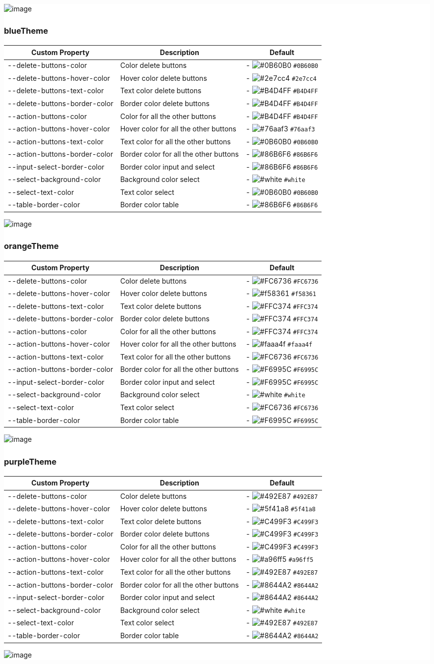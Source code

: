 ![image](https://github.com/AlexandraBledea/SE-Sem2-Framework-Design/assets/72063091/895a3c90-484f-4789-a299-31462fb73641)

### blueTheme
| Custom Property | Description | Default |
| ------------- | ------------- | ------------- |
| --delete-buttons-color | Color delete buttons |  - ![#0B60B0](https://placehold.co/15x15/0B60B0/0B60B0.png) `#0B60B0`|
|--delete-buttons-hover-color  | Hover color delete buttons  |  - ![#2e7cc4](https://placehold.co/15x15/2e7cc4/2e7cc4.png) `#2e7cc4` |
| --delete-buttons-text-color | Text color delete buttons  |  - ![#B4D4FF](https://placehold.co/15x15/B4D4FF/B4D4FF.png) `#B4D4FF` |
|  --delete-buttons-border-color | Border color delete buttons  |   - ![#B4D4FF](https://placehold.co/15x15/B4D4FF/B4D4FF.png) `#B4D4FF`|
| --action-buttons-color | Color for all the other buttons  |   - ![#B4D4FF](https://placehold.co/15x15/B4D4FF/B4D4FF.png) `#B4D4FF`|
| --action-buttons-hover-color | Hover color for all the other buttons  |  - ![#76aaf3](https://placehold.co/15x15/76aaf3/76aaf3.png) `#76aaf3` |
| --action-buttons-text-color | Text color for all the other buttons  |  - ![#0B60B0](https://placehold.co/15x15/0B60B0/0B60B0.png) `#0B60B0` |
| --action-buttons-border-color | Border color for all the other buttons  |   - ![#86B6F6](https://placehold.co/15x15/86B6F6/86B6F6.png) `#86B6F6`|
|  --input-select-border-color | Border color input and select | - ![#86B6F6](https://placehold.co/15x15/86B6F6/86B6F6.png) `#86B6F6`  |
| --select-background-color | Background color select |  - ![#white](https://placehold.co/15x15/white/white.png) `#white` |
| --select-text-color | Text color select  |  - ![#0B60B0](https://placehold.co/15x15/0B60B0/0B60B0.png) `#0B60B0` |
|  --table-border-color| Border color table  |  - ![#86B6F6](https://placehold.co/15x15/86B6F6/86B6F6.png) `#86B6F6` |

![image](https://github.com/AlexandraBledea/SE-Sem2-Framework-Design/assets/72063091/66ceb3e5-978f-4f58-a639-427ace07d5d5)


### orangeTheme
| Custom Property | Description | Default |
| ------------- | ------------- | ------------- |
| --delete-buttons-color | Color delete buttons | - ![#FC6736](https://placehold.co/15x15/FC6736/FC6736.png) `#FC6736` |
|--delete-buttons-hover-color  | Hover color delete buttons  | - ![#f58361](https://placehold.co/15x15/f58361/f58361.png) `#f58361` |
| --delete-buttons-text-color | Text color delete buttons  | - ![#FFC374](https://placehold.co/15x15/FFC374/FFC374.png) `#FFC374` |
|  --delete-buttons-border-color | Border color delete buttons  | - ![#FFC374](https://placehold.co/15x15/FFC374/FFC374.png) `#FFC374` |
| --action-buttons-color | Color for all the other buttons  | - ![#FFC374](https://placehold.co/15x15/FFC374/FFC374.png) `#FFC374` |
| --action-buttons-hover-color | Hover color for all the other buttons  |  - ![#faaa4f](https://placehold.co/15x15/faaa4f/faaa4f.png) `#faaa4f`|
| --action-buttons-text-color | Text color for all the other buttons  | - ![#FC6736](https://placehold.co/15x15/FC6736/FC6736.png) `#FC6736` |
| --action-buttons-border-color | Border color for all the other buttons  | - ![#F6995C](https://placehold.co/15x15/F6995C/F6995C.png) `#F6995C` |
|  --input-select-border-color | Border color input and select |  - ![#F6995C](https://placehold.co/15x15/F6995C/F6995C.png) `#F6995C`|
| --select-background-color | Background color select | - ![#white](https://placehold.co/15x15/white/white.png) `#white` |
| --select-text-color | Text color select  | - ![#FC6736](https://placehold.co/15x15/FC6736/FC6736.png) `#FC6736` |
|  --table-border-color| Border color table  |- ![#F6995C](https://placehold.co/15x15/F6995C/F6995C.png) `#F6995C`  |

![image](https://github.com/AlexandraBledea/SE-Sem2-Framework-Design/assets/72063091/f656435d-2bf8-4b66-8ac7-0473c4edb377)

### purpleTheme
| Custom Property | Description | Default |
| ------------- | ------------- | ------------- |
| --delete-buttons-color | Color delete buttons | - ![#492E87](https://placehold.co/15x15/492E87/492E87.png) `#492E87` |
|--delete-buttons-hover-color  | Hover color delete buttons  | - ![#5f41a8](https://placehold.co/15x15/5f41a8/5f41a8.png) `#5f41a8` |
| --delete-buttons-text-color | Text color delete buttons  |  - ![#C499F3](https://placehold.co/15x15/C499F3/C499F3.png) `#C499F3`|
|  --delete-buttons-border-color | Border color delete buttons  |  - ![#C499F3](https://placehold.co/15x15/C499F3/C499F3.png) `#C499F3`|
| --action-buttons-color | Color for all the other buttons  |  - ![#C499F3](https://placehold.co/15x15/C499F3/C499F3.png) `#C499F3`|
| --action-buttons-hover-color | Hover color for all the other buttons  |  - ![#a96ff5](https://placehold.co/15x15/a96ff5/a96ff5.png) `#a96ff5`|
| --action-buttons-text-color | Text color for all the other buttons  |  - ![#492E87](https://placehold.co/15x15/492E87/492E87.png) `#492E87`|
| --action-buttons-border-color | Border color for all the other buttons  |  - ![#8644A2](https://placehold.co/15x15/8644A2/8644A2.png) `#8644A2`|
|  --input-select-border-color | Border color input and select |- ![#8644A2](https://placehold.co/15x15/8644A2/8644A2.png) `#8644A2`  |
| --select-background-color | Background color select | - ![#white](https://placehold.co/15x15/white/white.png) `#white` |
| --select-text-color | Text color select  | - ![#492E87](https://placehold.co/15x15/492E87/492E87.png) `#492E87` |
|  --table-border-color| Border color table  | - ![#8644A2](https://placehold.co/15x15/8644A2/8644A2.png) `#8644A2` |

![image](https://github.com/AlexandraBledea/SE-Sem2-Framework-Design/assets/72063091/6265bbbb-8208-4209-acf5-1dd9461a9a73)
